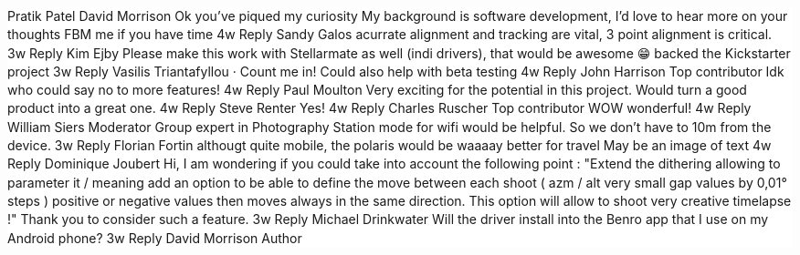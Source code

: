 Pratik Patel
David Morrison
Ok you’ve piqued my curiosity
My background is software development, I’d love to hear more on your thoughts
FBM me if you have time
4w
Reply
Sandy Galos
acurrate alignment and tracking are vital, 3 point alignment is critical.
3w
Reply
Kim Ejby
Please make this work with Stellarmate as well (indi drivers), that would be awesome 😁 backed the Kickstarter project
3w
Reply
Vasilis Triantafyllou
  · 
Count me in! Could also help with beta testing
4w
Reply
John Harrison
Top contributor
Idk who could say no to more features!
4w
Reply
Paul Moulton
Very exciting for the potential in this project. Would turn a good product into a great one.
4w
Reply
Steve Renter
Yes!
4w
Reply
Charles Ruscher
Top contributor
WOW wonderful!
4w
Reply
William Siers
Moderator
Group expert in Photography
Station mode for wifi would be helpful. So we don’t have to 10m from the device.
3w
Reply
Florian Fortin
althougt quite mobile, the polaris would be waaaay better for travel
May be an image of text
4w
Reply
Dominique Joubert
Hi, I am wondering if you could take into account the following point : "Extend the dithering allowing to parameter it / meaning add an option to be able to define the move between each shoot ( azm / alt very small gap values by 0,01° steps ) positive or negative values then moves always in the same direction.
This option will allow to shoot very creative timelapse !" Thank you to consider such a feature.
3w
Reply
Michael Drinkwater
Will the driver install into the Benro app that I use on my Android phone?
3w
Reply
David Morrison
Author